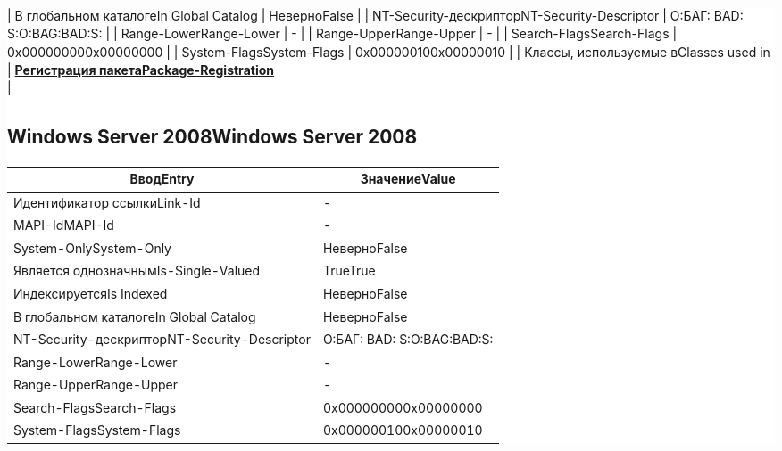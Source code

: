 | <span data-ttu-id="9e2c1-186">В глобальном каталоге</span><span class="sxs-lookup"><span data-stu-id="9e2c1-186">In Global Catalog</span></span>      | <span data-ttu-id="9e2c1-187">Неверно</span><span class="sxs-lookup"><span data-stu-id="9e2c1-187">False</span></span>                                                            |
| <span data-ttu-id="9e2c1-188">NT-Security-дескриптор</span><span class="sxs-lookup"><span data-stu-id="9e2c1-188">NT-Security-Descriptor</span></span> | <span data-ttu-id="9e2c1-189">О:БАГ: BAD: S:</span><span class="sxs-lookup"><span data-stu-id="9e2c1-189">O:BAG:BAD:S:</span></span>                                                     |
| <span data-ttu-id="9e2c1-190">Range-Lower</span><span class="sxs-lookup"><span data-stu-id="9e2c1-190">Range-Lower</span></span>            | \-                                                               |
| <span data-ttu-id="9e2c1-191">Range-Upper</span><span class="sxs-lookup"><span data-stu-id="9e2c1-191">Range-Upper</span></span>            | \-                                                               |
| <span data-ttu-id="9e2c1-192">Search-Flags</span><span class="sxs-lookup"><span data-stu-id="9e2c1-192">Search-Flags</span></span>           | <span data-ttu-id="9e2c1-193">0x00000000</span><span class="sxs-lookup"><span data-stu-id="9e2c1-193">0x00000000</span></span>                                                       |
| <span data-ttu-id="9e2c1-194">System-Flags</span><span class="sxs-lookup"><span data-stu-id="9e2c1-194">System-Flags</span></span>           | <span data-ttu-id="9e2c1-195">0x00000010</span><span class="sxs-lookup"><span data-stu-id="9e2c1-195">0x00000010</span></span>                                                       |
| <span data-ttu-id="9e2c1-196">Классы, используемые в</span><span class="sxs-lookup"><span data-stu-id="9e2c1-196">Classes used in</span></span>        | [<span data-ttu-id="9e2c1-197">**Регистрация пакета**</span><span class="sxs-lookup"><span data-stu-id="9e2c1-197">**Package-Registration**</span></span>](c-packageregistration.md)<br/> |



## <a name="windows-server-2008"></a><span data-ttu-id="9e2c1-198">Windows Server 2008</span><span class="sxs-lookup"><span data-stu-id="9e2c1-198">Windows Server 2008</span></span>



| <span data-ttu-id="9e2c1-199">Ввод</span><span class="sxs-lookup"><span data-stu-id="9e2c1-199">Entry</span></span> | <span data-ttu-id="9e2c1-200">Значение</span><span class="sxs-lookup"><span data-stu-id="9e2c1-200">Value</span></span> |
|------------------------|------------------------------------------------------------------|
| <span data-ttu-id="9e2c1-201">Идентификатор ссылки</span><span class="sxs-lookup"><span data-stu-id="9e2c1-201">Link-Id</span></span>                | \-                                                               |
| <span data-ttu-id="9e2c1-202">MAPI-Id</span><span class="sxs-lookup"><span data-stu-id="9e2c1-202">MAPI-Id</span></span>                | \-                                                               |
| <span data-ttu-id="9e2c1-203">System-Only</span><span class="sxs-lookup"><span data-stu-id="9e2c1-203">System-Only</span></span>            | <span data-ttu-id="9e2c1-204">Неверно</span><span class="sxs-lookup"><span data-stu-id="9e2c1-204">False</span></span>                                                            |
| <span data-ttu-id="9e2c1-205">Является однозначным</span><span class="sxs-lookup"><span data-stu-id="9e2c1-205">Is-Single-Valued</span></span>       | <span data-ttu-id="9e2c1-206">True</span><span class="sxs-lookup"><span data-stu-id="9e2c1-206">True</span></span>                                                             |
| <span data-ttu-id="9e2c1-207">Индексируется</span><span class="sxs-lookup"><span data-stu-id="9e2c1-207">Is Indexed</span></span>             | <span data-ttu-id="9e2c1-208">Неверно</span><span class="sxs-lookup"><span data-stu-id="9e2c1-208">False</span></span>                                                            |
| <span data-ttu-id="9e2c1-209">В глобальном каталоге</span><span class="sxs-lookup"><span data-stu-id="9e2c1-209">In Global Catalog</span></span>      | <span data-ttu-id="9e2c1-210">Неверно</span><span class="sxs-lookup"><span data-stu-id="9e2c1-210">False</span></span>                                                            |
| <span data-ttu-id="9e2c1-211">NT-Security-дескриптор</span><span class="sxs-lookup"><span data-stu-id="9e2c1-211">NT-Security-Descriptor</span></span> | <span data-ttu-id="9e2c1-212">О:БАГ: BAD: S:</span><span class="sxs-lookup"><span data-stu-id="9e2c1-212">O:BAG:BAD:S:</span></span>                                                     |
| <span data-ttu-id="9e2c1-213">Range-Lower</span><span class="sxs-lookup"><span data-stu-id="9e2c1-213">Range-Lower</span></span>            | \-                                                               |
| <span data-ttu-id="9e2c1-214">Range-Upper</span><span class="sxs-lookup"><span data-stu-id="9e2c1-214">Range-Upper</span></span>            | \-                                                               |
| <span data-ttu-id="9e2c1-215">Search-Flags</span><span class="sxs-lookup"><span data-stu-id="9e2c1-215">Search-Flags</span></span>           | <span data-ttu-id="9e2c1-216">0x00000000</span><span class="sxs-lookup"><span data-stu-id="9e2c1-216">0x00000000</span></span>                                                       |
| <span data-ttu-id="9e2c1-217">System-Flags</span><span class="sxs-lookup"><span data-stu-id="9e2c1-217">System-Flags</span></span>           | <span data-ttu-id="9e2c1-218">0x00000010</span><span class="sxs-lookup"><span data-stu-id="9e2c1-218">0x00000010</span></span>                                                       |